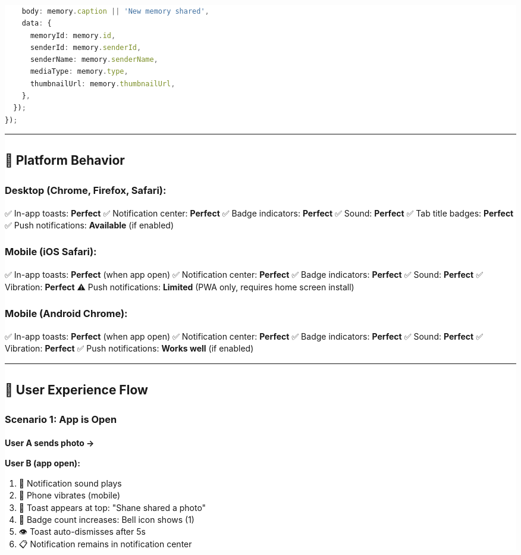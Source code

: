 ```typescript
    body: memory.caption || 'New memory shared',
    data: {
      memoryId: memory.id,
      senderId: memory.senderId,
      senderName: memory.senderName,
      mediaType: memory.type,
      thumbnailUrl: memory.thumbnailUrl,
    },
  });
});
```

---

## 📱 Platform Behavior

### Desktop (Chrome, Firefox, Safari):
✅ In-app toasts: **Perfect**
✅ Notification center: **Perfect**
✅ Badge indicators: **Perfect**
✅ Sound: **Perfect**
✅ Tab title badges: **Perfect**
✅ Push notifications: **Available** (if enabled)

### Mobile (iOS Safari):
✅ In-app toasts: **Perfect** (when app open)
✅ Notification center: **Perfect**
✅ Badge indicators: **Perfect**
✅ Sound: **Perfect**
✅ Vibration: **Perfect**
⚠️ Push notifications: **Limited** (PWA only, requires home screen install)

### Mobile (Android Chrome):
✅ In-app toasts: **Perfect** (when app open)
✅ Notification center: **Perfect**
✅ Badge indicators: **Perfect**
✅ Sound: **Perfect**
✅ Vibration: **Perfect**
✅ Push notifications: **Works well** (if enabled)

---

## 🎯 User Experience Flow

### Scenario 1: App is Open

**User A sends photo →**

**User B (app open):**
1. 🎵 Notification sound plays
2. 📳 Phone vibrates (mobile)
3. 🔔 Toast appears at top: "Shane shared a photo"
4. 🔴 Badge count increases: Bell icon shows (1)
5. 👁️ Toast auto-dismisses after 5s
6. 📋 Notification remains in notification center

